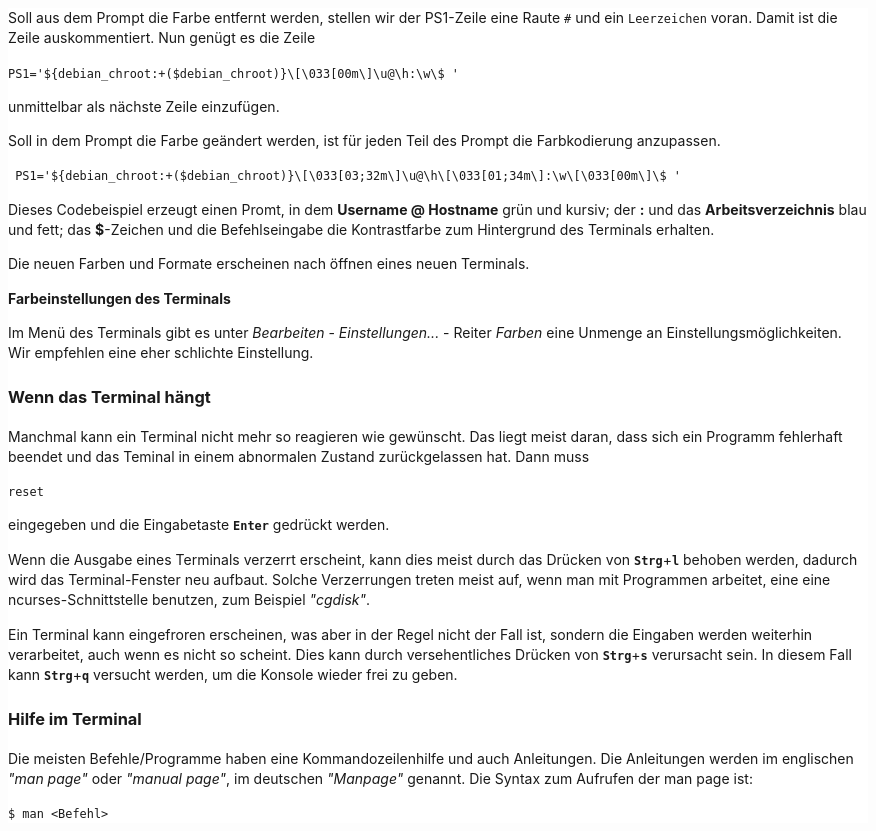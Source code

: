 Soll aus dem Prompt die Farbe entfernt werden, stellen wir der PS1-Zeile eine Raute `#` und ein `Leerzeichen` voran. Damit ist die Zeile auskommentiert. Nun genügt es die Zeile

~~~
PS1='${debian_chroot:+($debian_chroot)}\[\033[00m\]\u@\h:\w\$ '
~~~

unmittelbar als nächste Zeile einzufügen.

Soll in dem Prompt die Farbe geändert werden, ist für jeden Teil des Prompt die Farbkodierung anzupassen.


~~~
 PS1='${debian_chroot:+($debian_chroot)}\[\033[03;32m\]\u@\h\[\033[01;34m\]:\w\[\033[00m\]\$ '
~~~

Dieses Codebeispiel erzeugt einen Promt, in dem **Username @ Hostname** grün und kursiv; der **:** und das **Arbeitsverzeichnis** blau und fett; das **$**-Zeichen und die Befehlseingabe die Kontrastfarbe zum Hintergrund des Terminals erhalten.

Die neuen Farben und Formate erscheinen nach öffnen eines neuen Terminals.

**Farbeinstellungen des Terminals**

Im Menü des Terminals gibt es unter *Bearbeiten* - *Einstellungen...* - Reiter *Farben* eine Unmenge an Einstellungsmöglichkeiten. Wir empfehlen eine eher schlichte Einstellung.

### Wenn das Terminal hängt

Manchmal kann ein Terminal nicht mehr so reagieren wie gewünscht. Das liegt meist daran, dass sich ein Programm fehlerhaft beendet und das Teminal in einem abnormalen Zustand zurückgelassen hat. Dann muss

~~~
reset
~~~

eingegeben und die Eingabetaste **`Enter`** gedrückt werden.

Wenn die Ausgabe eines Terminals verzerrt erscheint, kann dies meist durch das Drücken von **`Strg`**+**`l`** behoben werden, dadurch wird das Terminal-Fenster neu aufbaut. Solche Verzerrungen treten meist auf, wenn man mit Programmen arbeitet, eine eine ncurses-Schnittstelle benutzen, zum Beispiel *"cgdisk"*.

Ein Terminal kann eingefroren erscheinen, was aber in der Regel nicht der Fall ist, sondern die Eingaben werden weiterhin verarbeitet, auch wenn es nicht so scheint. Dies kann durch versehentliches Drücken von **`Strg`**+**`s`** verursacht sein. In diesem Fall kann **`Strg`**+**`q`**  versucht werden, um die Konsole wieder frei zu geben.

### Hilfe im Terminal

Die meisten Befehle/Programme haben eine Kommandozeilenhilfe und auch Anleitungen. Die Anleitungen werden im englischen *"man page"* oder *"manual page"*, im deutschen *"Manpage"* genannt. Die Syntax zum Aufrufen der man page ist:

~~~
$ man <Befehl>
~~~
